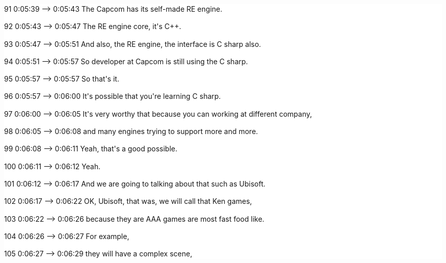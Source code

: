 91
0:05:39 --> 0:05:43
 The Capcom has its self-made RE engine.

92
0:05:43 --> 0:05:47
 The RE engine core, it's C++.

93
0:05:47 --> 0:05:51
 And also, the RE engine, the interface is C sharp also.

94
0:05:51 --> 0:05:57
 So developer at Capcom is still using the C sharp.

95
0:05:57 --> 0:05:57
 So that's it.

96
0:05:57 --> 0:06:00
 It's possible that you're learning C sharp.

97
0:06:00 --> 0:06:05
 It's very worthy that because you can working at different company,

98
0:06:05 --> 0:06:08
 and many engines trying to support more and more.

99
0:06:08 --> 0:06:11
 Yeah, that's a good possible.

100
0:06:11 --> 0:06:12
 Yeah.

101
0:06:12 --> 0:06:17
 And we are going to talking about that such as Ubisoft.

102
0:06:17 --> 0:06:22
 OK, Ubisoft, that was, we will call that Ken games,

103
0:06:22 --> 0:06:26
 because they are AAA games are most fast food like.

104
0:06:26 --> 0:06:27
 For example,

105
0:06:27 --> 0:06:29
 they will have a complex scene,
